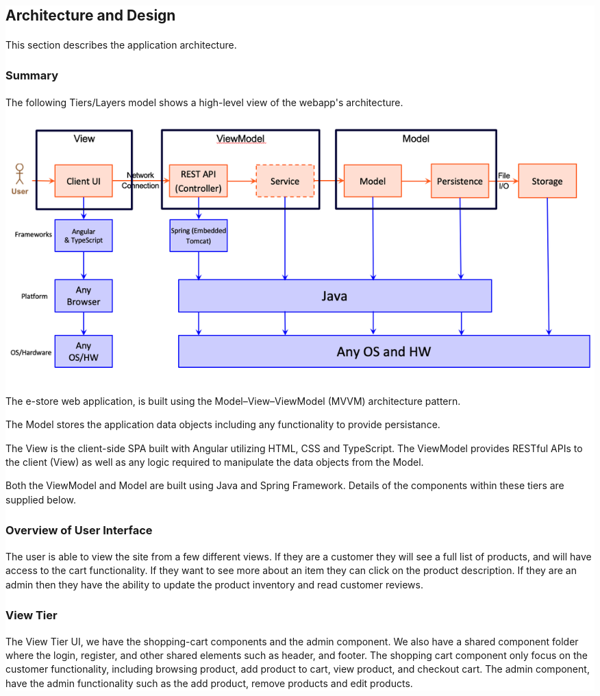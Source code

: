 ## Architecture and Design

This section describes the application architecture.

### Summary

The following Tiers/Layers model shows a high-level view of the webapp's architecture.

![The Tiers & Layers of the Architecture](architecture-tiers-and-layers.png)

The e-store web application, is built using the Model–View–ViewModel (MVVM) architecture pattern.

The Model stores the application data objects including any functionality to provide persistance.

The View is the client-side SPA built with Angular utilizing HTML, CSS and TypeScript. The ViewModel provides RESTful APIs to the client (View) as well as any logic required to manipulate the data objects from the Model.

Both the ViewModel and Model are built using Java and Spring Framework. Details of the components within these tiers are supplied below.

### Overview of User Interface

The user is able to view the site from a few different views. If they are a customer they will see a full list of products, and will have access to the cart functionality. If they want to see more about an item they can click on the product description. If they are an admin then they have the ability to update the product inventory and read customer reviews.

### View Tier

The View Tier UI, we have the shopping-cart components and the admin component. We also have a shared component folder where the login, register, and other shared elements such as header, and footer. The shopping cart component only focus on the customer functionality, including browsing product, add product to cart, view product, and checkout cart. The admin component, have the admin functionality such as the add product, remove products and edit products.
